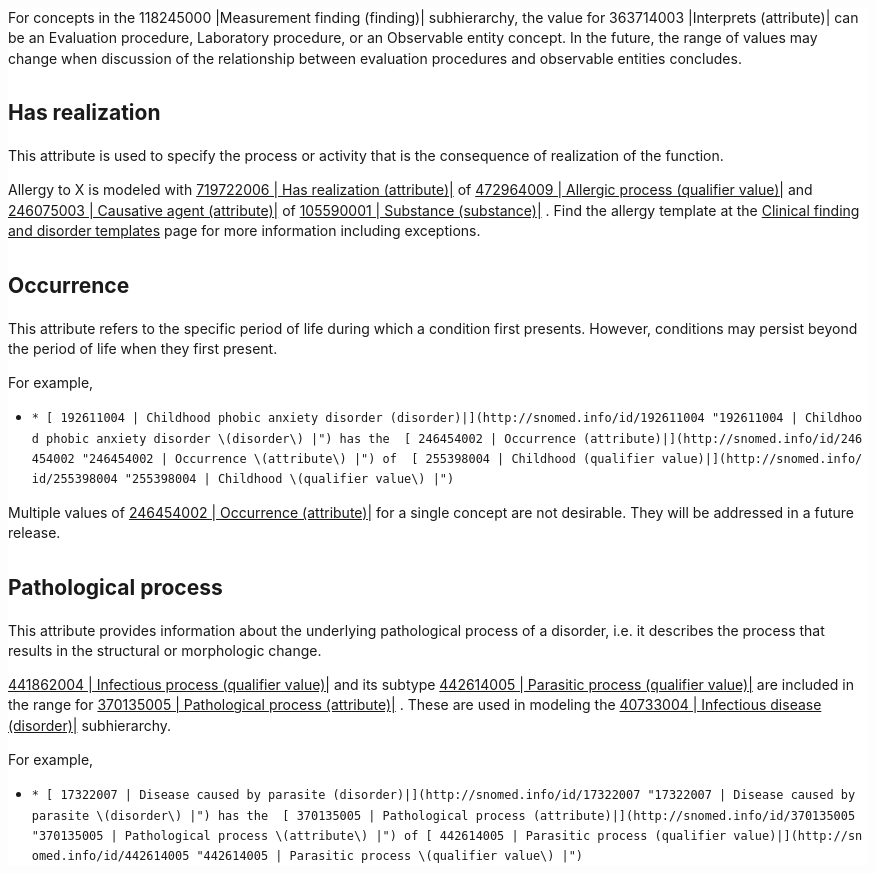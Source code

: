 For concepts in the 118245000 |Measurement finding (finding)| subhierarchy, the value for 363714003 |Interprets (attribute)| can be an Evaluation procedure, Laboratory procedure, or an Observable entity concept. In the future, the range of values may change when discussion of the relationship between evaluation procedures and observable entities concludes.

## Has realization

This attribute is used to specify the process or activity that is the consequence of realization of the function. 

Allergy to X is modeled with [ 719722006 | Has realization (attribute)|](http://snomed.info/id/719722006 "719722006 | Has realization \(attribute\) |") of [ 472964009 | Allergic process (qualifier value)|](http://snomed.info/id/472964009 "472964009 | Allergic process \(qualifier value\) |") and [ 246075003 | Causative agent (attribute)|](http://snomed.info/id/246075003 "246075003 | Causative agent \(attribute\) |") of [ 105590001 | Substance (substance)|](http://snomed.info/id/105590001 "105590001 | Substance \(substance\) |") . Find the allergy template at the [Clinical finding and disorder templates](https://confluence.ihtsdotools.org/pages/viewpage.action?pageId=64260419) page for more information including exceptions.

## Occurrence

This attribute refers to the specific period of life during which a condition first presents. However, conditions may persist beyond the period of life when they first present.

For example, 

  *     * [ 192611004 | Childhood phobic anxiety disorder (disorder)|](http://snomed.info/id/192611004 "192611004 | Childhood phobic anxiety disorder \(disorder\) |") has the  [ 246454002 | Occurrence (attribute)|](http://snomed.info/id/246454002 "246454002 | Occurrence \(attribute\) |") of  [ 255398004 | Childhood (qualifier value)|](http://snomed.info/id/255398004 "255398004 | Childhood \(qualifier value\) |")

Multiple values of  [ 246454002 | Occurrence (attribute)|](http://snomed.info/id/246454002 "246454002 | Occurrence \(attribute\) |") for a single concept are not desirable. They will be addressed in a future release.

## Pathological process

This attribute provides information about the underlying pathological process of a disorder, i.e. it describes the process that results in the structural or morphologic change. 

[ 441862004 | Infectious process (qualifier value)|](http://snomed.info/id/441862004 "441862004 | Infectious process \(qualifier value\) |") and its subtype [ 442614005 | Parasitic process (qualifier value)|](http://snomed.info/id/442614005 "442614005 | Parasitic process \(qualifier value\) |") are included in the range for  [ 370135005 | Pathological process (attribute)|](http://snomed.info/id/370135005 "370135005 | Pathological process \(attribute\) |") . These are used in modeling the [ 40733004 | Infectious disease (disorder)|](http://snomed.info/id/40733004 "40733004 | Infectious disease \(disorder\) |") subhierarchy. 

For example,

  *     * [ 17322007 | Disease caused by parasite (disorder)|](http://snomed.info/id/17322007 "17322007 | Disease caused by parasite \(disorder\) |") has the  [ 370135005 | Pathological process (attribute)|](http://snomed.info/id/370135005 "370135005 | Pathological process \(attribute\) |") of [ 442614005 | Parasitic process (qualifier value)|](http://snomed.info/id/442614005 "442614005 | Parasitic process \(qualifier value\) |")
